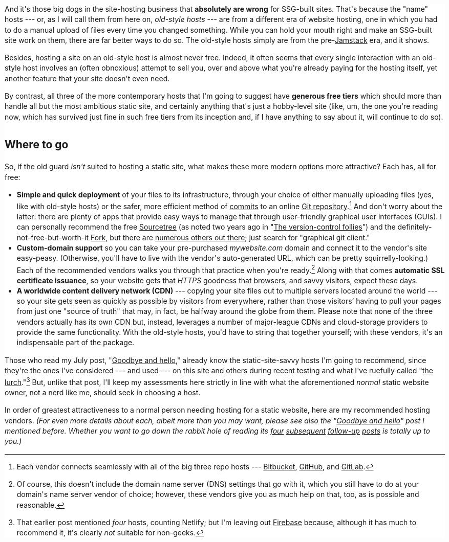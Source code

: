 And it's those big dogs in the site-hosting business that **absolutely are wrong** for SSG-built sites. That's because the "name" hosts --- or, as I will call them from here on, *old-style hosts* --- are from a different era of website hosting, one in which you had to do a manual upload of files every time you changed something. While you can hold your mouth right and make an SSG-built site work on them, there are far better ways to do so. The old-style hosts simply are from the pre-[Jamstack](https://jamstack.wtf) era, and it shows.

Besides, hosting a site on an old-style host is almost never free. Indeed, it often seems that every single interaction with an old-style host involves an (often obnoxious) attempt to sell you, over and above what you're already paying for the hosting itself, yet another feature that your site doesn't even need.

By contrast, all three of the more contemporary hosts that I'm going to suggest have **generous free tiers** which should more than handle all but the most ambitious static site, and certainly anything that's just a hobby-level site (like, um, the one you're reading now, which has survived just fine in such free tiers from its inception and, if I have anything to say about it, will continue to do so).

## Where to go

So, if the old guard *isn't* suited to hosting a static site, what makes these more modern options more attractive? Each has, all for free:

- **Simple and quick deployment** of your files to its infrastructure, through your choice of either manually uploading files (yes, like with old-style hosts) or the safer, more efficient method of [commits](https://en.wikipedia.org/wiki/Commit_(version_control)) to an online [Git repository](https://www.atlassian.com/git/tutorials/what-is-git).[^1] And don't worry about the latter: there are plenty of apps that provide easy ways to manage that through user-friendly graphical user interfaces (GUIs). I can personally recommend the free [Sourcetree](https://www.sourcetreeapp.com) (as noted two years ago in "[The version-control follies](/posts/2018/10/version-control-follies/)”) and the definitely-not-free-but-worth-it [Fork](https://git-fork.com/), but there are [numerous others out there](https://www.hostinger.com/tutorials/best-git-gui-clients/); just search for "graphical git client."
- **Custom-domain support** so you can take your pre-purchased *mywebsite.com* domain and connect it to the vendor's site easy-peasy. (Otherwise, you'll have to live with the vendor's auto-generated URL, which can be pretty squirrelly-looking.) Each of the recommended vendors walks you through that practice when you're ready.[^2] Along with that comes **automatic SSL certificate issuance**, so your website gets that *HTTPS* goodness that browsers, and savvy visitors, expect these days.
- **A worldwide content delivery network (CDN)** --- copying your site files out to multiple servers located around the world --- so your site gets seen as quickly as possible by visitors from everywhere, rather than those visitors’ having to pull your pages from just one "source of truth" that may, in fact, be halfway around the globe from them. Please note that none of the three vendors actually has its own CDN but, instead, leverages a number of major-league CDNs and cloud-storage providers to provide the same functionality. With the old-style hosts, you'd have to string that together yourself; with these vendors, it's an indispensable part of the package.

Those who read my July post, "[Goodbye and hello](/posts/2020/07/goodbye-hello/)," already know the static-site-savvy hosts I'm going to recommend, since they're the ones I've considered --- and used --- on this site and others during recent testing and what I've ruefully called "[the lurch](/posts/2020/09/goodbye-hello-part-5/)."[^3] But, unlike that post, I'll keep my assessments here strictly in line with what the aforementioned *normal* static website owner, not a nerd like me, should seek in choosing a host.

In order of greatest attractiveness to a normal person needing hosting for a static website, here are my recommended hosting vendors. *(For even more details about each, albeit more than you may want, please see also the "[Goodbye and hello](/posts/2020/07/goodbye-hello/)" post I mentioned before. Whether you want to go down the rabbit hole of reading its [four](/posts/2020/07/goodbye-hello-part-2/) [subsequent](/posts/2020/08/goodbye-hello-part-3/) [follow-up](/posts/2020/09/goodbye-hello-part-4/) [posts](/posts/2020/09/goodbye-hello-part-5/) is totally up to you.)*


[^1]:	Each vendor connects seamlessly with all of the big three repo hosts --- [Bitbucket](https://bitbucket.org), [GitHub](https://github.com), and [GitLab](https://gitlab.com).
[^2]:	Of course, this doesn't include the domain name server (DNS) settings that go with it, which you still have to do at your domain's name server vendor of choice; however, these vendors give you as much help on that, too, as is possible and reasonable.
[^3]:	That earlier post mentioned *four* hosts, counting Netlify; but I'm leaving out [Firebase](https://firebase.google.com) because, although it has much to recommend it, it's clearly *not* suitable for non-geeks.